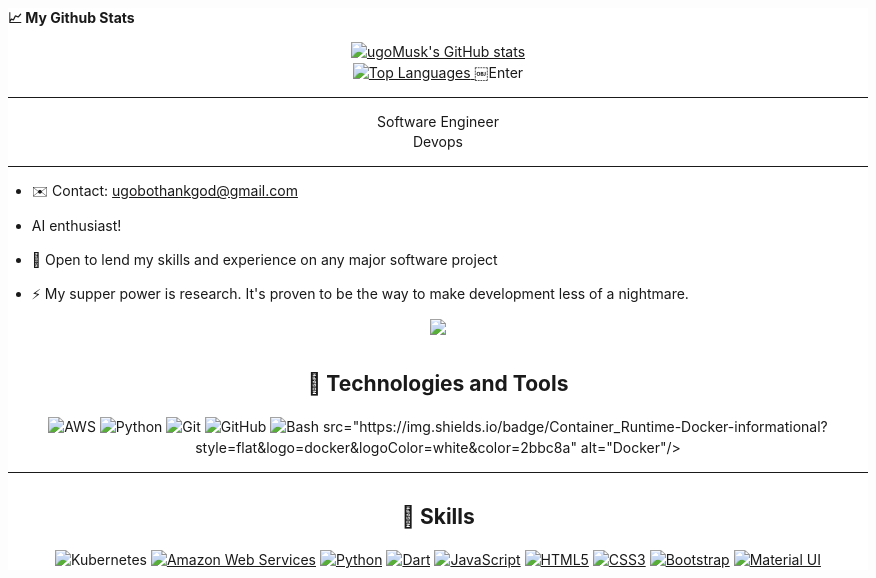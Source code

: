 <b>📈 My Github Stats</b>

<div align="center">
  <a href="http://www.github.com/ugoMusk">
    <img src="https://github-readme-stats.vercel.app/api?username=ugoMusk&show_icons=true&hide=prs,contribs&count_private=true&title_color=10b981&text_color=ffffff&icon_color=0891b2&bg_color=1c1917&hide_border=true&show_icons=true" alt="ugoMusk's GitHub stats" />
  </a>
</div>

<div align="center">
  <a href="https://github.com/ugoMusk" align="left">
    <img src="https://github-readme-stats.vercel.app/api/top-langs/?username=ugoMusk&langs_count=10&title_color=10b981&text_color=ffffff&icon_color=0891b2&bg_color=1c1917&hide_border=true&locale=en&custom_title=Top%20%Languages" alt="Top Languages" />
  </a>￼Enter</div>


<hr>

<div align="center"> Software Engineer </div>
<div align="center"> Devops </div>
<hr>

* ✉️  Contact: [ugobothankgod@gmail.com](ugobothankgod@gmail.com)

* AI enthusiast!
* 🤝  Open to lend my skills and experience on any major software project
* ⚡  My supper power is research. It's proven to be the way to make development less of a nightmare.

<div align="center"><a href="https://www.twitter.com/ugoMusk" target="_blank" rel="noreferrer"><img
src="https://img.shields.io/twitter/follow/ugoMusk?logo=twitter&style=for-the-badge&color=0891b2&labelColor=1c1917"
/></a></div>

<div align="center">
  <h2>🔧 Technologies and Tools</h2>
  <img src="https://img.shields.io/badge/Cloud-AWS-informational?style=flat&logo=amazon-aws&logoColor=white&color=2bbc8a" alt="AWS"/>
  <img src="https://img.shields.io/badge/Code-Python-informational?style=flat&logo=python&logoColor=white&color=2bbc8a" alt="Python"/>
  <img src="https://img.shields.io/badge/VCS-Git-informational?style=flat&logo=git&logoColor=white&color=2bbc8a" alt="Git"/>
  <img src="https://img.shields.io/badge/Hub-Github-informational?style=flat&logo=github&logoColor=white&color=2bbc8a" alt="GitHub"/>
  <img src="https://img.shields.io/badge/Shell-Bash-informational?style=flat&logo=gnu-bash&logoColor=white&color=2bbc8a" alt="Bash"/>
 src="https://img.shields.io/badge/Container_Runtime-Docker-informational?style=flat&logo=docker&logoColor=white&color=2bbc8a" alt="Docker"/>
</div>

<hr>

<div align="center">
  <h2>🔧 Skills</h2>
<p align="center">

<img src="https://img.shields.io/badge/Container_Ru\
ntime-Docker-informational?style=flat&logo=docker&logoColor=white&color=2bbc8a" alt="Kubernetes"/>
<a href="https://aws.amazon.com/" target="_blank" rel="noreferrer"><img src="https://upload.wikimedia.org/wikipedia/commons/9/93/Amazon_Web_Services_Logo.svg" width="40" height="40" alt="Amazon Web Services" /></a>
<a href="https://www.python.org/" target="_blank" rel="noreferrer"><img src="https://raw.githubusercontent.com/danielcranney/readme-generator/main/public/icons/skills/python-colored.svg" width="36" height="36" alt="Python" /></a>
<a href="https://dart.dev/" target="_blank" rel="noreferrer"><img src="https://raw.githubusercontent.com/danielcranney/readme-generator/main/public/icons/skills/dart-colored.svg" width="36" height="36" alt="Dart" /></a>
<a href="https://developer.mozilla.org/en-US/docs/Web/JavaScript" target="_blank" rel="noreferrer"><img src="https://raw.githubusercontent.com/danielcranney/readme-generator/main/public/icons/skills/javascript-colored.svg" width="36" height="36" alt="JavaScript" /></a>
<a href="https://developer.mozilla.org/en-US/docs/Glossary/HTML5" target="_blank" rel="noreferrer"><img src="https://raw.githubusercontent.com/danielcranney/readme-generator/main/public/icons/skills/html5-colored.svg" width="36" height="36" alt="HTML5" /></a>
<a href="https://www.w3.org/TR/CSS/#css" target="_blank" rel="noreferrer"><img src="https://raw.githubusercontent.com/danielcranney/readme-generator/main/public/icons/skills/css3-colored.svg" width="36" height="36" alt="CSS3" /></a>
<a href="https://getbootstrap.com/" target="_blank" rel="noreferrer"><img src="https://raw.githubusercontent.com/danielcranney/readme-generator/main/public/icons/skills/bootstrap-colored.svg" width="36" height="36" alt="Bootstrap" /></a>
<a href="https://mui.com/" target="_blank" rel="noreferrer"><img src="https://raw.githubusercontent.com/danielcranney/readme-generator/main/public/icons/skills/materialui-colored.svg" width="36" height="36" alt="Material UI" /></a>